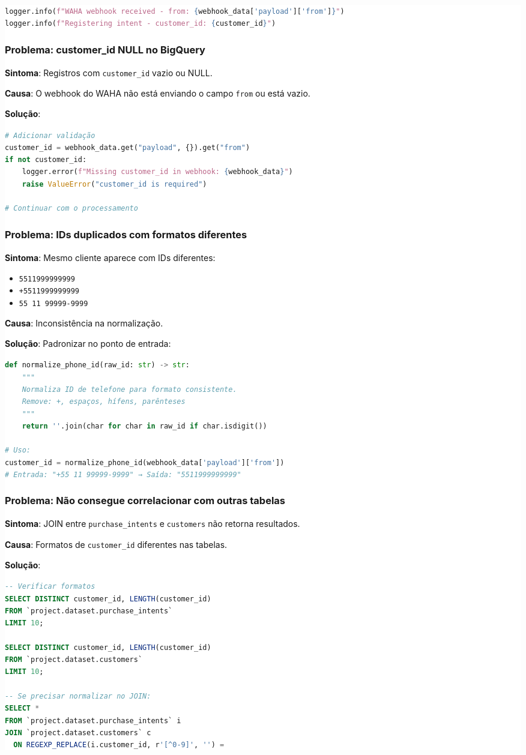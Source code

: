 ```python
logger.info(f"WAHA webhook received - from: {webhook_data['payload']['from']}")
logger.info(f"Registering intent - customer_id: {customer_id}")
```

### Problema: customer_id NULL no BigQuery

**Sintoma**: Registros com `customer_id` vazio ou NULL.

**Causa**: O webhook do WAHA não está enviando o campo `from` ou está vazio.

**Solução**:

```python
# Adicionar validação
customer_id = webhook_data.get("payload", {}).get("from")
if not customer_id:
    logger.error(f"Missing customer_id in webhook: {webhook_data}")
    raise ValueError("customer_id is required")

# Continuar com o processamento
```

### Problema: IDs duplicados com formatos diferentes

**Sintoma**: Mesmo cliente aparece com IDs diferentes:
- `5511999999999`
- `+5511999999999`
- `55 11 99999-9999`

**Causa**: Inconsistência na normalização.

**Solução**: Padronizar no ponto de entrada:

```python
def normalize_phone_id(raw_id: str) -> str:
    """
    Normaliza ID de telefone para formato consistente.
    Remove: +, espaços, hífens, parênteses
    """
    return ''.join(char for char in raw_id if char.isdigit())

# Uso:
customer_id = normalize_phone_id(webhook_data['payload']['from'])
# Entrada: "+55 11 99999-9999" → Saída: "5511999999999"
```

### Problema: Não consegue correlacionar com outras tabelas

**Sintoma**: JOIN entre `purchase_intents` e `customers` não retorna resultados.

**Causa**: Formatos de `customer_id` diferentes nas tabelas.

**Solução**:

```sql
-- Verificar formatos
SELECT DISTINCT customer_id, LENGTH(customer_id)
FROM `project.dataset.purchase_intents`
LIMIT 10;

SELECT DISTINCT customer_id, LENGTH(customer_id)
FROM `project.dataset.customers`
LIMIT 10;

-- Se precisar normalizar no JOIN:
SELECT *
FROM `project.dataset.purchase_intents` i
JOIN `project.dataset.customers` c
  ON REGEXP_REPLACE(i.customer_id, r'[^0-9]', '') = 
```